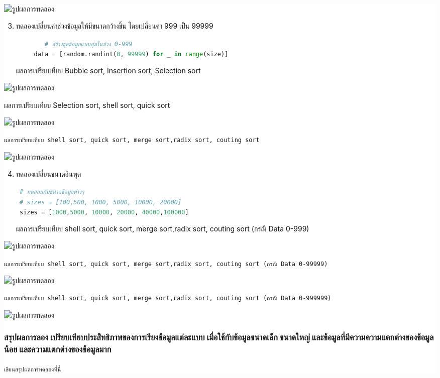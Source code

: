 ![รูปผลการทดลอง](./imagepath/image.png)

3. ทดลองเปลี่ยนค่าช่วงข้อมูลให้มีขนาดกว้างขึ้น โดยเปลี่ยนค่า 999 เป็น 99999
   ```python
           # สร้างชุดข้อมูลแบบสุ่มในช่วง 0-999
        data = [random.randint(0, 99999) for _ in range(size)]
   ```

   ผลการเปรียบเทียบ Bubble sort, Insertion sort, Selection sort

![รูปผลการทดลอง](./imagepath/image.png)


ผลการเปรียบเทียบ Selection sort, shell sort, quick sort

![รูปผลการทดลอง](./imagepath/image.png)

    ผลการเปรียบเทียบ shell sort, quick sort, merge sort,radix sort, couting sort
![รูปผลการทดลอง](./imagepath/image.png)



4. ทดลองเปลี่ยนขนาดอินพุต 
   
   ```python
    # ทดสอบกับขนาดข้อมูลต่างๆ
    # sizes = [100,500, 1000, 5000, 10000, 20000]
    sizes = [1000,5000, 10000, 20000, 40000,100000]
    ```

    ผลการเปรียบเทียบ shell sort, quick sort, merge sort,radix sort, couting sort (กรณี Data 0-999)

![รูปผลการทดลอง](./imagepath/image.png)

    ผลการเปรียบเทียบ shell sort, quick sort, merge sort,radix sort, couting sort (กรณี Data 0-99999)

![รูปผลการทดลอง](./imagepath/image.png)

    ผลการเปรียบเทียบ shell sort, quick sort, merge sort,radix sort, couting sort (กรณี Data 0-999999)

![รูปผลการทดลอง](./imagepath/image.png)


### สรุปผลการลอง เปรียบเทียบประสิทธิภาพของการเรียงข้อมูลแต่ละแบบ เมื่อใช้กับข้อมูลขนาดเล็ก ขนาดใหญ่ และข้อมูลที่มีความความแตกต่างของข้อมูลน้อย และความแตกต่างของข้อมูลมาก

```html
เขียนสรุปผลการทดลองที่นี่
``` 
